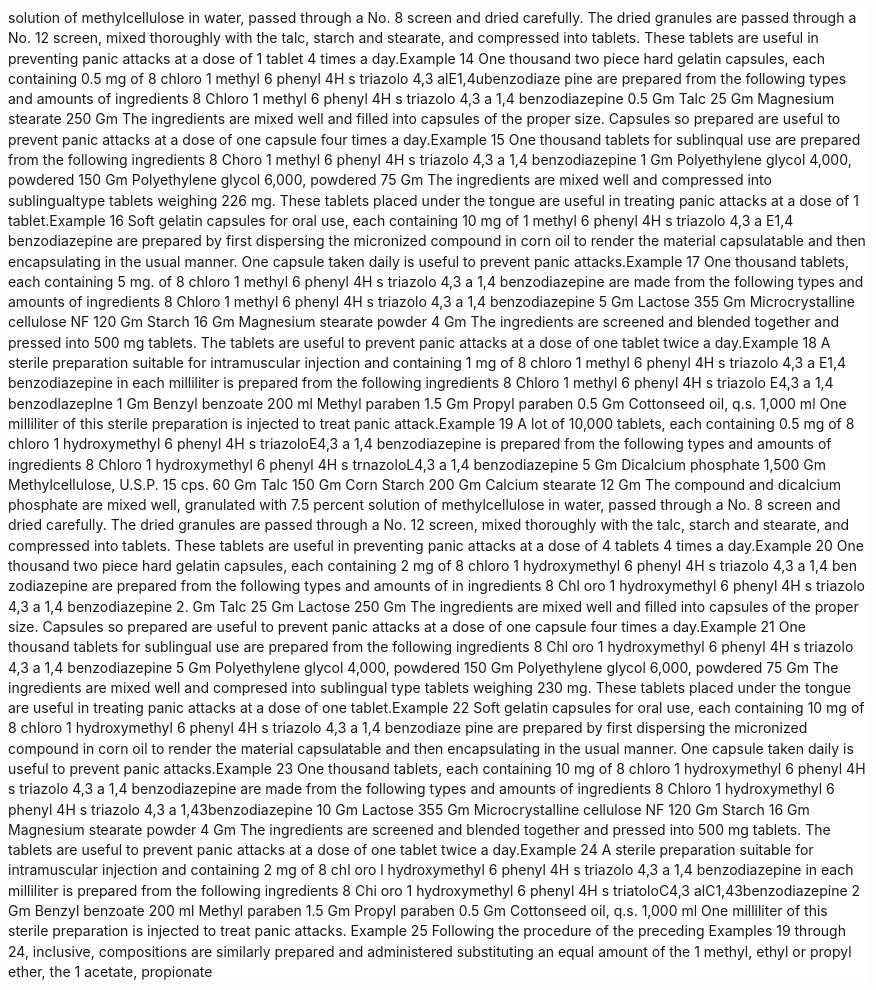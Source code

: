 solution of methylcellulose in water, passed through a No. 8 screen and dried carefully. The dried granules are passed through a No. 12 screen, mixed thoroughly with the talc, starch and stearate, and compressed into tablets. These tablets are useful in preventing panic attacks at a dose of 1 tablet 4 times a day.Example 14 One thousand two piece hard gelatin capsules, each containing 0.5 mg of 8 chloro 1 methyl 6 phenyl 4H s triazolo 4,3 alE1,4ubenzodiaze pine are prepared from the following types and amounts of ingredients 8 Chloro 1 methyl 6 phenyl 4H s triazolo 4,3 a 1,4 benzodiazepine 0.5 Gm Talc 25 Gm Magnesium stearate 250 Gm The ingredients are mixed well and filled into capsules of the proper size. Capsules so prepared are useful to prevent panic attacks at a dose of one capsule four times a day.Example 15 One thousand tablets for sublinqual use are prepared from the following ingredients 8 Choro 1 methyl 6 phenyl 4H s triazolo 4,3 a 1,4 benzodiazepine 1 Gm Polyethylene glycol 4,000, powdered 150 Gm Polyethylene glycol 6,000, powdered 75 Gm The ingredients are mixed well and compressed into sublingualtype tablets weighing 226 mg. These tablets placed under the tongue are useful in treating panic attacks at a dose of 1 tablet.Example 16 Soft gelatin capsules for oral use, each containing 10 mg of 1 methyl 6 phenyl 4H s triazolo 4,3 a E1,4 benzodiazepine are prepared by first dispersing the micronized compound in corn oil to render the material capsulatable and then encapsulating in the usual manner. One capsule taken daily is useful to prevent panic attacks.Example 17 One thousand tablets, each containing 5 mg. of 8 chloro 1 methyl 6 phenyl 4H s triazolo 4,3 a 1,4 benzodiazepine are made from the following types and amounts of ingredients 8 Chloro 1 methyl 6 phenyl 4H s triazolo 4,3 a 1,4 benzodiazepine 5 Gm Lactose 355 Gm Microcrystalline cellulose NF 120 Gm Starch 16 Gm Magnesium stearate powder 4 Gm The ingredients are screened and blended together and pressed into 500 mg tablets. The tablets are useful to prevent panic attacks at a dose of one tablet twice a day.Example 18 A sterile preparation suitable for intramuscular injection and containing 1 mg of 8 chloro 1 methyl 6 phenyl 4H s triazolo 4,3 a E1,4 benzodiazepine in each milliliter is prepared from the following ingredients 8 Chloro 1 methyl 6 phenyl 4H s triazolo E4,3 a 1,4 benzodlazeplne 1 Gm Benzyl benzoate 200 ml Methyl paraben 1.5 Gm Propyl paraben 0.5 Gm Cottonseed oil, q.s. 1,000 ml One milliliter of this sterile preparation is injected to treat panic attack.Example 19 A lot of 10,000 tablets, each containing 0.5 mg of 8 chloro 1 hydroxymethyl 6 phenyl 4H s triazoloE4,3 a 1,4 benzodiazepine is prepared from the following types and amounts of ingredients 8 Chloro 1 hydroxymethyl 6 phenyl 4H s trnazoloL4,3 a 1,4 benzodiazepine 5 Gm Dicalcium phosphate 1,500 Gm Methylcellulose, U.S.P. 15 cps. 60 Gm Talc 150 Gm Corn Starch 200 Gm Calcium stearate 12 Gm The compound and dicalcium phosphate are mixed well, granulated with 7.5 percent solution of methylcellulose in water, passed through a No. 8 screen and dried carefully. The dried granules are passed through a No. 12 screen, mixed thoroughly with the talc, starch and stearate, and compressed into tablets. These tablets are useful in preventing panic attacks at a dose of 4 tablets 4 times a day.Example 20 One thousand two piece hard gelatin capsules, each containing 2 mg of 8 chloro 1 hydroxymethyl 6 phenyl 4H s triazolo 4,3 a 1,4 ben zodiazepine are prepared from the following types and amounts of in ingredients 8 Chl oro 1 hydroxymethyl 6 phenyl 4H s triazolo 4,3 a 1,4 benzodiazepine 2. Gm Talc 25 Gm Lactose 250 Gm The ingredients are mixed well and filled into capsules of the proper size. Capsules so prepared are useful to prevent panic attacks at a dose of one capsule four times a day.Example 21 One thousand tablets for sublingual use are prepared from the following ingredients 8 Chl oro 1 hydroxymethyl 6 phenyl 4H s triazolo 4,3 a 1,4 benzodiazepine 5 Gm Polyethylene glycol 4,000, powdered 150 Gm Polyethylene glycol 6,000, powdered 75 Gm The ingredients are mixed well and compresed into sublingual type tablets weighing 230 mg. These tablets placed under the tongue are useful in treating panic attacks at a dose of one tablet.Example 22 Soft gelatin capsules for oral use, each containing 10 mg of 8 chloro 1 hydroxymethyl 6 phenyl 4H s triazolo 4,3 a 1,4 benzodiaze pine are prepared by first dispersing the micronized compound in corn oil to render the material capsulatable and then encapsulating in the usual manner. One capsule taken daily is useful to prevent panic attacks.Example 23 One thousand tablets, each containing 10 mg of 8 chloro 1 hydroxymethyl 6 phenyl 4H s triazolo 4,3 a 1,4 benzodiazepine are made from the following types and amounts of ingredients 8 Chloro 1 hydroxymethyl 6 phenyl 4H s triazolo 4,3 a 1,43benzodiazepine 10 Gm Lactose 355 Gm Microcrystalline cellulose NF 120 Gm Starch 16 Gm Magnesium stearate powder 4 Gm The ingredients are screened and blended together and pressed into 500 mg tablets. The tablets are useful to prevent panic attacks at a dose of one tablet twice a day.Example 24 A sterile preparation suitable for intramuscular injection and containing 2 mg of 8 chl oro l hydroxymethyl 6 phenyl 4H s triazolo 4,3 a 1,4 benzodiazepine in each milliliter is prepared from the following ingredients 8 Chi oro 1 hydroxymethyl 6 phenyl 4H s triatoloC4,3 alC1,43benzodiazepine 2 Gm Benzyl benzoate 200 ml Methyl paraben 1.5 Gm Propyl paraben 0.5 Gm Cottonseed oil, q.s. 1,000 ml One milliliter of this sterile preparation is injected to treat panic attacks. Example 25 Following the procedure of the preceding Examples 19 through 24, inclusive, compositions are similarly prepared and administered substituting an equal amount of the 1 methyl, ethyl or propyl ether, the 1 acetate, propionate